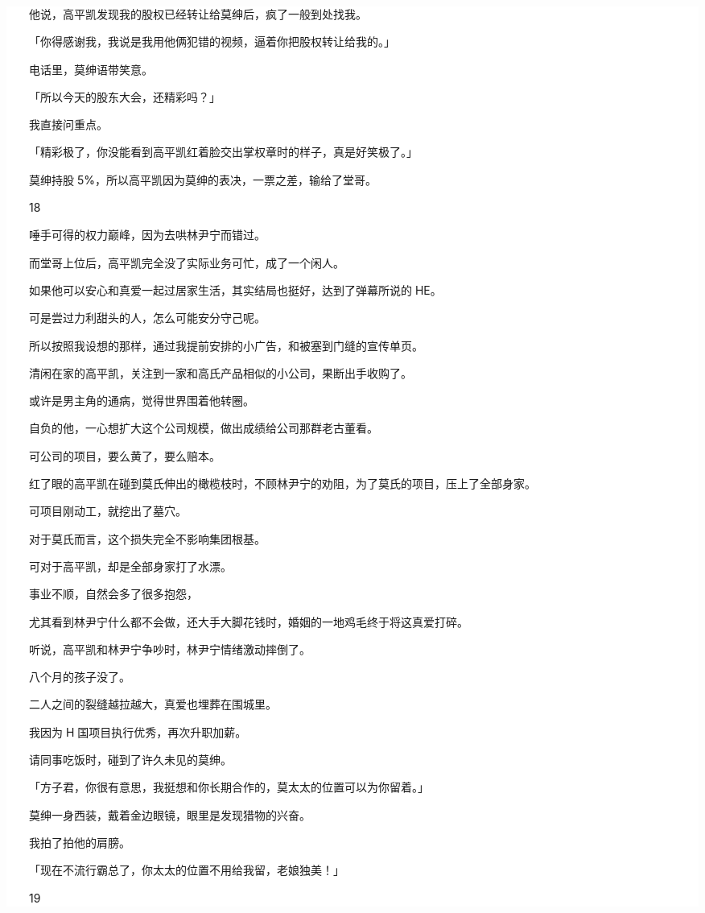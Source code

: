 &emsp;&emsp;他说，高平凯发现我的股权已经转让给莫绅后，疯了一般到处找我。  
  
&emsp;&emsp;「你得感谢我，我说是我用他俩犯错的视频，逼着你把股权转让给我的。」  
  
&emsp;&emsp;电话里，莫绅语带笑意。  
  
&emsp;&emsp;「所以今天的股东大会，还精彩吗？」  
  
&emsp;&emsp;我直接问重点。  
  
&emsp;&emsp;「精彩极了，你没能看到高平凯红着脸交出掌权章时的样子，真是好笑极了。」  
  
&emsp;&emsp;莫绅持股 5%，所以高平凯因为莫绅的表决，一票之差，输给了堂哥。  
  
&emsp;&emsp;18  
  
&emsp;&emsp;唾手可得的权力巅峰，因为去哄林尹宁而错过。  
  
&emsp;&emsp;而堂哥上位后，高平凯完全没了实际业务可忙，成了一个闲人。  
  
&emsp;&emsp;如果他可以安心和真爱一起过居家生活，其实结局也挺好，达到了弹幕所说的 HE。  
  
&emsp;&emsp;可是尝过力利甜头的人，怎么可能安分守己呢。  
  
&emsp;&emsp;所以按照我设想的那样，通过我提前安排的小广告，和被塞到门缝的宣传单页。  
  
&emsp;&emsp;清闲在家的高平凯，关注到一家和高氏产品相似的小公司，果断出手收购了。  
  
&emsp;&emsp;或许是男主角的通病，觉得世界围着他转圈。  
  
&emsp;&emsp;自负的他，一心想扩大这个公司规模，做出成绩给公司那群老古董看。  
  
&emsp;&emsp;可公司的项目，要么黄了，要么赔本。  
  
&emsp;&emsp;红了眼的高平凯在碰到莫氏伸出的橄榄枝时，不顾林尹宁的劝阻，为了莫氏的项目，压上了全部身家。  
  
&emsp;&emsp;可项目刚动工，就挖出了墓穴。  
  
&emsp;&emsp;对于莫氏而言，这个损失完全不影响集团根基。  
  
&emsp;&emsp;可对于高平凯，却是全部身家打了水漂。  
  
&emsp;&emsp;事业不顺，自然会多了很多抱怨，  
  
&emsp;&emsp;尤其看到林尹宁什么都不会做，还大手大脚花钱时，婚姻的一地鸡毛终于将这真爱打碎。  
  
&emsp;&emsp;听说，高平凯和林尹宁争吵时，林尹宁情绪激动摔倒了。  
  
&emsp;&emsp;八个月的孩子没了。  
  
&emsp;&emsp;二人之间的裂缝越拉越大，真爱也埋葬在围城里。  
  
&emsp;&emsp;我因为 H 国项目执行优秀，再次升职加薪。  
  
&emsp;&emsp;请同事吃饭时，碰到了许久未见的莫绅。  
  
&emsp;&emsp;「方子君，你很有意思，我挺想和你长期合作的，莫太太的位置可以为你留着。」  
  
&emsp;&emsp;莫绅一身西装，戴着金边眼镜，眼里是发现猎物的兴奋。  
  
&emsp;&emsp;我拍了拍他的肩膀。  
  
&emsp;&emsp;「现在不流行霸总了，你太太的位置不用给我留，老娘独美！」  
  
&emsp;&emsp;19  
  